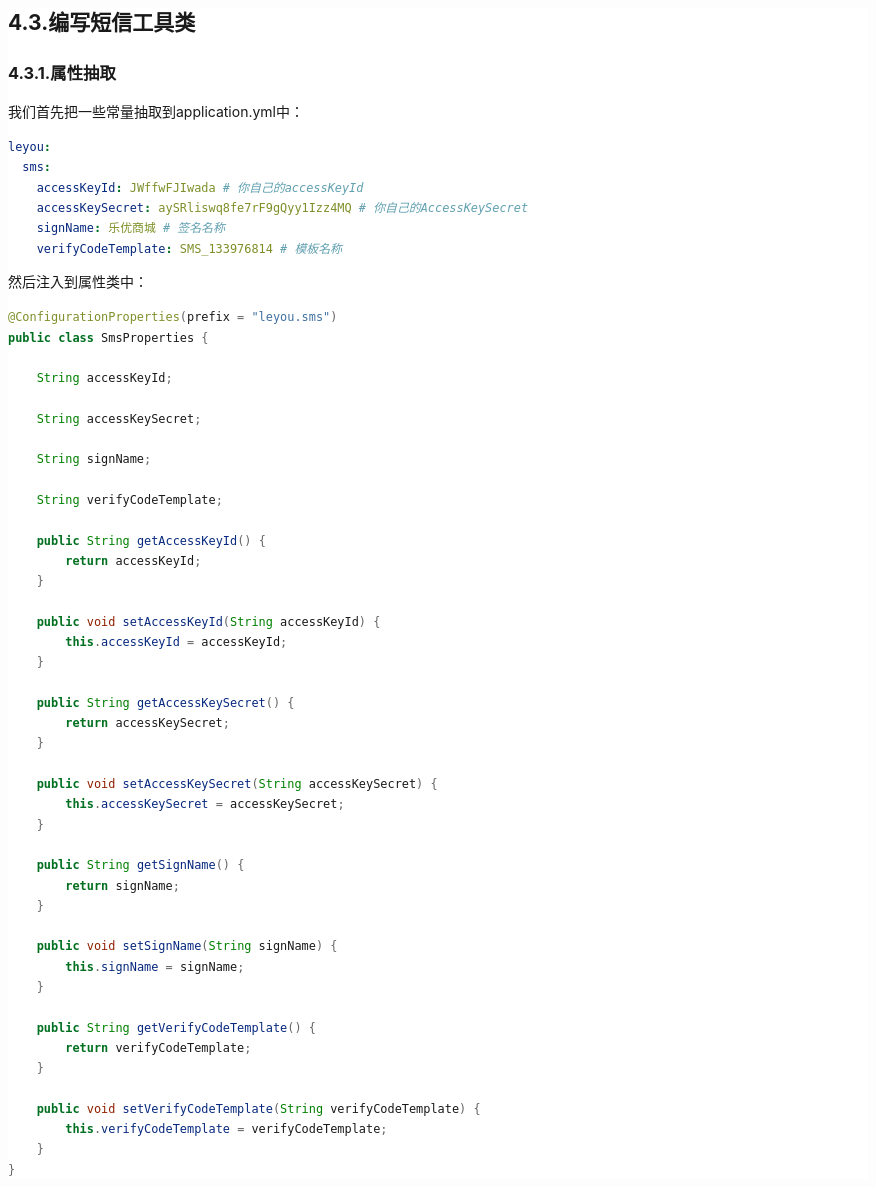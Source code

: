 ## 4.3.编写短信工具类

### 4.3.1.属性抽取

我们首先把一些常量抽取到application.yml中：

```yaml
leyou:
  sms:
    accessKeyId: JWffwFJIwada # 你自己的accessKeyId
    accessKeySecret: aySRliswq8fe7rF9gQyy1Izz4MQ # 你自己的AccessKeySecret
    signName: 乐优商城 # 签名名称
    verifyCodeTemplate: SMS_133976814 # 模板名称
```

然后注入到属性类中：

```java
@ConfigurationProperties(prefix = "leyou.sms")
public class SmsProperties {

    String accessKeyId;

    String accessKeySecret;

    String signName;

    String verifyCodeTemplate;

    public String getAccessKeyId() {
        return accessKeyId;
    }

    public void setAccessKeyId(String accessKeyId) {
        this.accessKeyId = accessKeyId;
    }

    public String getAccessKeySecret() {
        return accessKeySecret;
    }

    public void setAccessKeySecret(String accessKeySecret) {
        this.accessKeySecret = accessKeySecret;
    }

    public String getSignName() {
        return signName;
    }

    public void setSignName(String signName) {
        this.signName = signName;
    }

    public String getVerifyCodeTemplate() {
        return verifyCodeTemplate;
    }

    public void setVerifyCodeTemplate(String verifyCodeTemplate) {
        this.verifyCodeTemplate = verifyCodeTemplate;
    }
}
```
